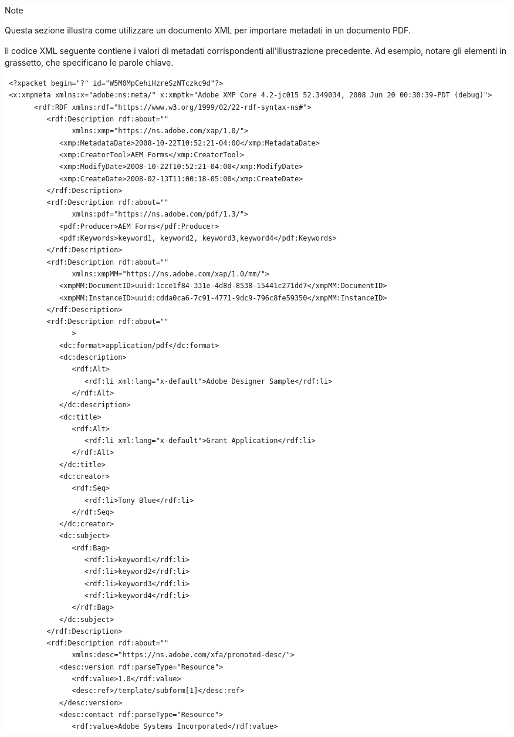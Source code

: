 >[!NOTE]
>
>Questa sezione illustra come utilizzare un documento XML per importare metadati in un documento PDF.

Il codice XML seguente contiene i valori di metadati corrispondenti all&#39;illustrazione precedente. Ad esempio, notare gli elementi in grassetto, che specificano le parole chiave.

```as3
 <?xpacket begin="?" id="W5M0MpCehiHzreSzNTczkc9d"?> 
 <x:xmpmeta xmlns:x="adobe:ns:meta/" x:xmptk="Adobe XMP Core 4.2-jc015 52.349034, 2008 Jun 20 00:30:39-PDT (debug)"> 
       <rdf:RDF xmlns:rdf="https://www.w3.org/1999/02/22-rdf-syntax-ns#"> 
          <rdf:Description rdf:about="" 
                xmlns:xmp="https://ns.adobe.com/xap/1.0/"> 
             <xmp:MetadataDate>2008-10-22T10:52:21-04:00</xmp:MetadataDate> 
             <xmp:CreatorTool>AEM Forms</xmp:CreatorTool> 
             <xmp:ModifyDate>2008-10-22T10:52:21-04:00</xmp:ModifyDate> 
             <xmp:CreateDate>2008-02-13T11:00:18-05:00</xmp:CreateDate> 
          </rdf:Description> 
          <rdf:Description rdf:about="" 
                xmlns:pdf="https://ns.adobe.com/pdf/1.3/"> 
             <pdf:Producer>AEM Forms</pdf:Producer> 
             <pdf:Keywords>keyword1, keyword2, keyword3,keyword4</pdf:Keywords> 
          </rdf:Description> 
          <rdf:Description rdf:about="" 
                xmlns:xmpMM="https://ns.adobe.com/xap/1.0/mm/"> 
             <xmpMM:DocumentID>uuid:1cce1f84-331e-4d8d-8538-15441c271dd7</xmpMM:DocumentID> 
             <xmpMM:InstanceID>uuid:cdda0ca6-7c91-4771-9dc9-796c8fe59350</xmpMM:InstanceID> 
          </rdf:Description> 
          <rdf:Description rdf:about="" 
                > 
             <dc:format>application/pdf</dc:format> 
             <dc:description> 
                <rdf:Alt> 
                   <rdf:li xml:lang="x-default">Adobe Designer Sample</rdf:li> 
                </rdf:Alt> 
             </dc:description> 
             <dc:title> 
                <rdf:Alt> 
                   <rdf:li xml:lang="x-default">Grant Application</rdf:li> 
                </rdf:Alt> 
             </dc:title> 
             <dc:creator> 
                <rdf:Seq> 
                   <rdf:li>Tony Blue</rdf:li> 
                </rdf:Seq> 
             </dc:creator> 
             <dc:subject> 
                <rdf:Bag> 
                   <rdf:li>keyword1</rdf:li> 
                   <rdf:li>keyword2</rdf:li> 
                   <rdf:li>keyword3</rdf:li> 
                   <rdf:li>keyword4</rdf:li> 
                </rdf:Bag> 
             </dc:subject> 
          </rdf:Description> 
          <rdf:Description rdf:about="" 
                xmlns:desc="https://ns.adobe.com/xfa/promoted-desc/"> 
             <desc:version rdf:parseType="Resource"> 
                <rdf:value>1.0</rdf:value> 
                <desc:ref>/template/subform[1]</desc:ref> 
             </desc:version> 
             <desc:contact rdf:parseType="Resource"> 
                <rdf:value>Adobe Systems Incorporated</rdf:value> 
```